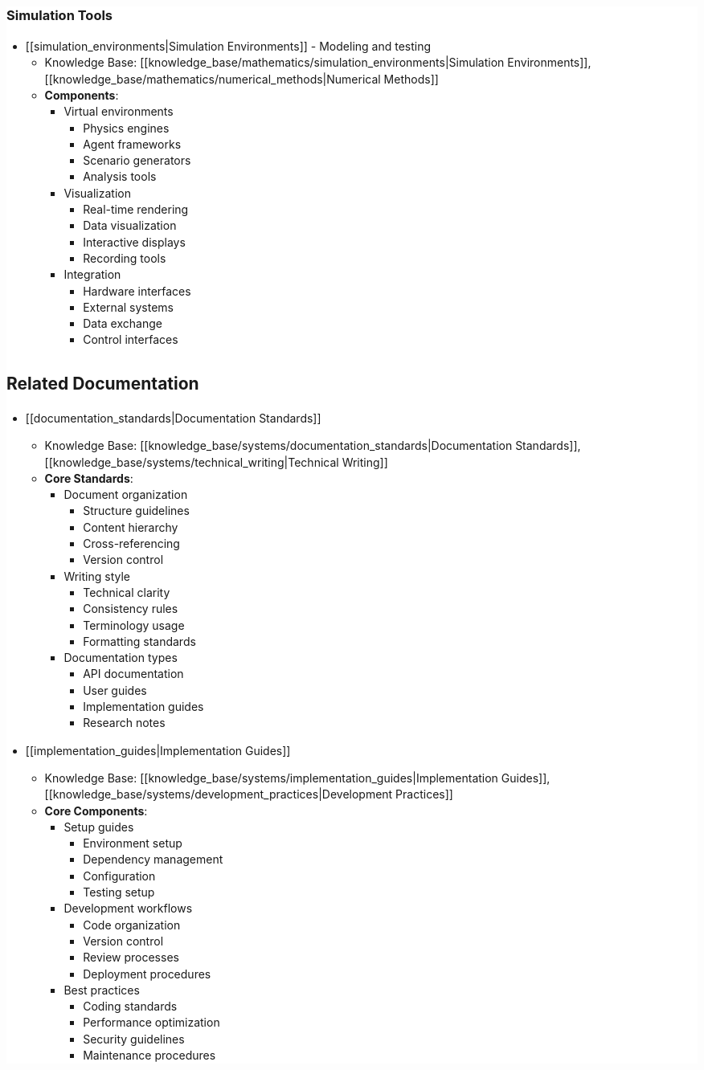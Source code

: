 ### Simulation Tools
- [[simulation_environments|Simulation Environments]] - Modeling and testing
  - Knowledge Base: [[knowledge_base/mathematics/simulation_environments|Simulation Environments]], [[knowledge_base/mathematics/numerical_methods|Numerical Methods]]
  - **Components**:
    - Virtual environments
      - Physics engines
      - Agent frameworks
      - Scenario generators
      - Analysis tools
    - Visualization
      - Real-time rendering
      - Data visualization
      - Interactive displays
      - Recording tools
    - Integration
      - Hardware interfaces
      - External systems
      - Data exchange
      - Control interfaces

## Related Documentation
- [[documentation_standards|Documentation Standards]]
  - Knowledge Base: [[knowledge_base/systems/documentation_standards|Documentation Standards]], [[knowledge_base/systems/technical_writing|Technical Writing]]
  - **Core Standards**:
    - Document organization
      - Structure guidelines
      - Content hierarchy
      - Cross-referencing
      - Version control
    - Writing style
      - Technical clarity
      - Consistency rules
      - Terminology usage
      - Formatting standards
    - Documentation types
      - API documentation
      - User guides
      - Implementation guides
      - Research notes

- [[implementation_guides|Implementation Guides]]
  - Knowledge Base: [[knowledge_base/systems/implementation_guides|Implementation Guides]], [[knowledge_base/systems/development_practices|Development Practices]]
  - **Core Components**:
    - Setup guides
      - Environment setup
      - Dependency management
      - Configuration
      - Testing setup
    - Development workflows
      - Code organization
      - Version control
      - Review processes
      - Deployment procedures
    - Best practices
      - Coding standards
      - Performance optimization
      - Security guidelines
      - Maintenance procedures
